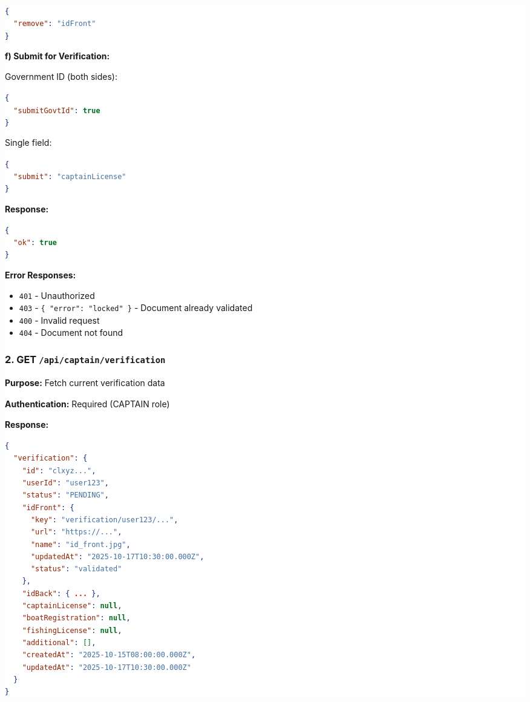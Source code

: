 ```json
{
  "remove": "idFront"
}
```

**f) Submit for Verification:**

Government ID (both sides):

```json
{
  "submitGovtId": true
}
```

Single field:

```json
{
  "submit": "captainLicense"
}
```

**Response:**

```json
{
  "ok": true
}
```

**Error Responses:**

- `401` - Unauthorized
- `403` - `{ "error": "locked" }` - Document already validated
- `400` - Invalid request
- `404` - Document not found

### 2. GET `/api/captain/verification`

**Purpose:** Fetch current verification data

**Authentication:** Required (CAPTAIN role)

**Response:**

```json
{
  "verification": {
    "id": "clxyz...",
    "userId": "user123",
    "status": "PENDING",
    "idFront": {
      "key": "verification/user123/...",
      "url": "https://...",
      "name": "id_front.jpg",
      "updatedAt": "2025-10-17T10:30:00.000Z",
      "status": "validated"
    },
    "idBack": { ... },
    "captainLicense": null,
    "boatRegistration": null,
    "fishingLicense": null,
    "additional": [],
    "createdAt": "2025-10-15T08:00:00.000Z",
    "updatedAt": "2025-10-17T10:30:00.000Z"
  }
}
```
